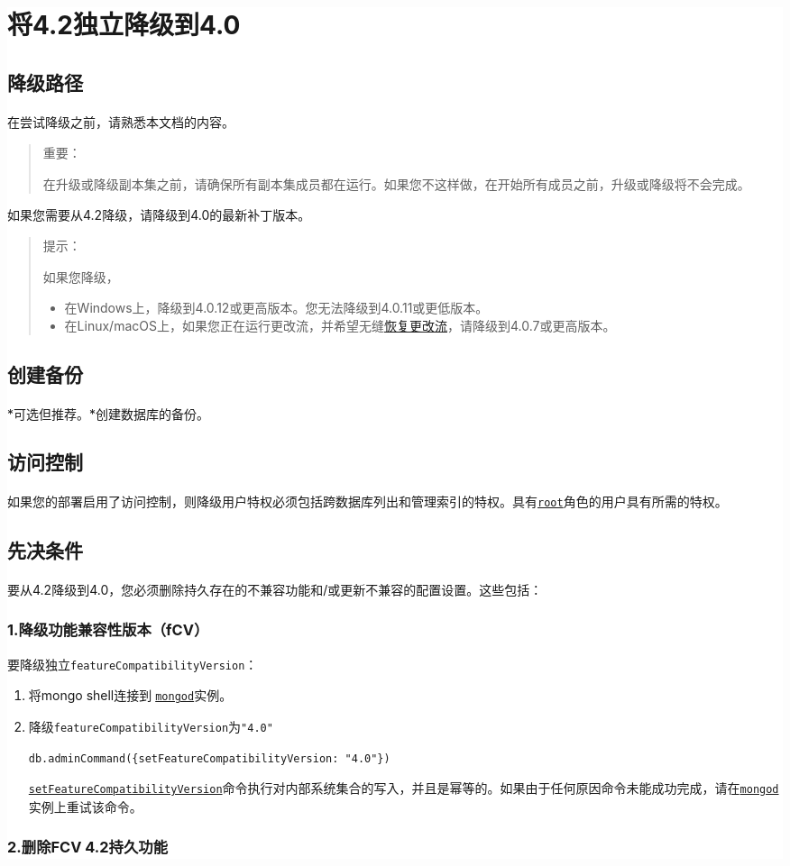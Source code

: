# 将4.2独立降级到4.0

## 降级路径

在尝试降级之前，请熟悉本文档的内容。 

> 重要：
>
> 在升级或降级副本集之前，请确保所有副本集成员都在运行。如果您不这样做，在开始所有成员之前，升级或降级将不会完成。

如果您需要从4.2降级，请降级到4.0的最新补丁版本。

> 提示：
>
> 如果您降级，
>
> - 在Windows上，降级到4.0.12或更高版本。您无法降级到4.0.11或更低版本。
> - 在Linux/macOS上，如果您正在运行更改流，并希望无缝[恢复更改流](https://www.mongodb.com/docs/upcoming/changeStreams/#std-label-change-stream-resume-token)，请降级到4.0.7或更高版本。

## 创建备份

*可选但推荐。*创建数据库的备份。

## 访问控制

如果您的部署启用了访问控制，则降级用户特权必须包括跨数据库列出和管理索引的特权。具有[`root`](https://www.mongodb.com/docs/upcoming/reference/built-in-roles/#mongodb-authrole-root)角色的用户具有所需的特权。

## 先决条件

要从4.2降级到4.0，您必须删除持久存在的不兼容功能和/或更新不兼容的配置设置。这些包括：

### 1.降级功能兼容性版本（fCV）

要降级独立`featureCompatibilityVersion`：

1. 将mongo shell连接到 [`mongod`](https://www.mongodb.com/docs/upcoming/reference/program/mongod/#mongodb-binary-bin.mongod)实例。

2. 降级`featureCompatibilityVersion`为`"4.0"`

   ```
   db.adminCommand({setFeatureCompatibilityVersion: "4.0"})
   ```

   [`setFeatureCompatibilityVersion`](https://www.mongodb.com/docs/upcoming/reference/command/setFeatureCompatibilityVersion/#mongodb-dbcommand-dbcmd.setFeatureCompatibilityVersion)命令执行对内部系统集合的写入，并且是幂等的。如果由于任何原因命令未能成功完成，请在[`mongod`](https://www.mongodb.com/docs/upcoming/reference/program/mongod/#mongodb-binary-bin.mongod)实例上重试该命令。

### 2.删除FCV 4.2持久功能
